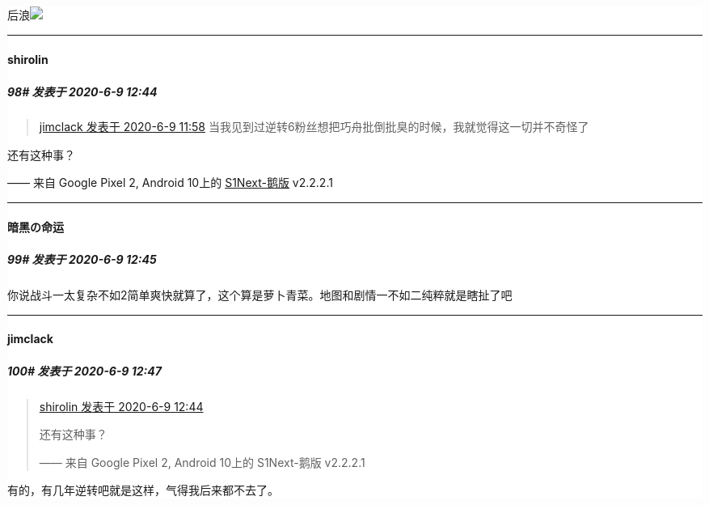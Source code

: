 


后浪<img src="https://static.saraba1st.com/image/smiley/face2017/037.png" referrerpolicy="no-referrer">







-----

####  shirolin  
##### 98#       发表于 2020-6-9 12:44



<blockquote><a href="httphttps://bbs.saraba1st.com/2b/forum.php?mod=redirect&amp;goto=findpost&amp;pid=47732517&amp;ptid=1940576" target="_blank">jimclack 发表于 2020-6-9 11:58</a>
当我见到过逆转6粉丝想把巧舟批倒批臭的时候，我就觉得这一切并不奇怪了</blockquote>
还有这种事？

—— 来自 Google Pixel 2, Android 10上的 [S1Next-鹅版](https://github.com/ykrank/S1-Next/releases) v2.2.2.1







-----

####  暗黑の命运  
##### 99#       发表于 2020-6-9 12:45




你说战斗一太复杂不如2简单爽快就算了，这个算是萝卜青菜。地图和剧情一不如二纯粹就是瞎扯了吧







-----

####  jimclack  
##### 100#       发表于 2020-6-9 12:47



<blockquote><a href="httphttps://bbs.saraba1st.com/2b/forum.php?mod=redirect&amp;goto=findpost&amp;pid=47733397&amp;ptid=1940576" target="_blank">shirolin 发表于 2020-6-9 12:44</a>

还有这种事？


—— 来自 Google Pixel 2, Android 10上的 S1Next-鹅版 v2.2.2.1</blockquote>
有的，有几年逆转吧就是这样，气得我后来都不去了。






